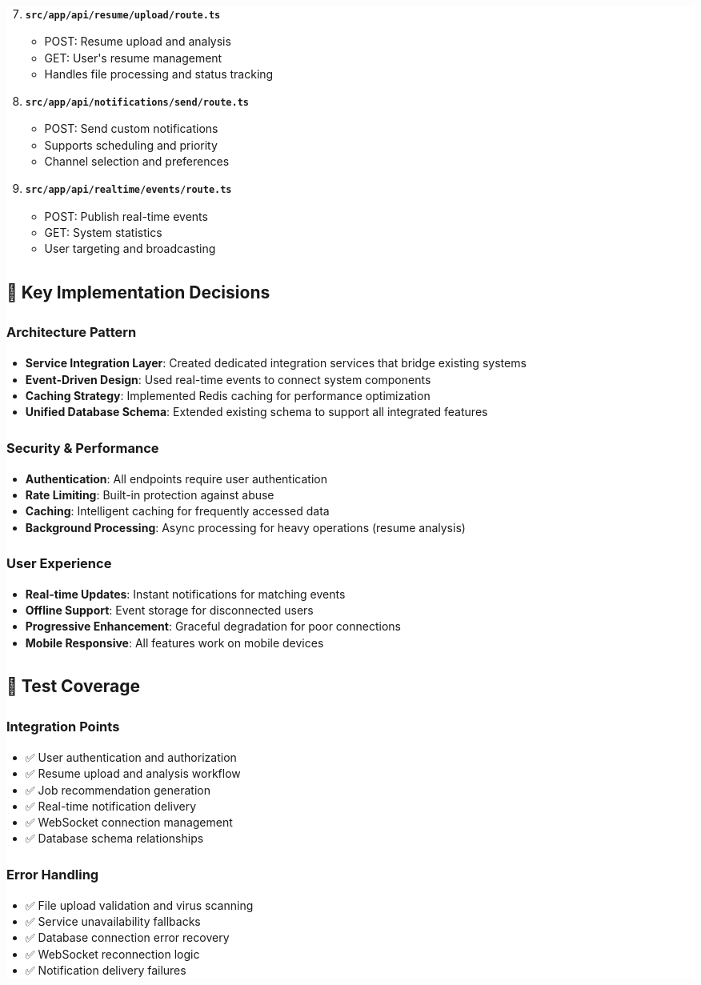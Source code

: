 7. **`src/app/api/resume/upload/route.ts`**
   - POST: Resume upload and analysis
   - GET: User's resume management
   - Handles file processing and status tracking

8. **`src/app/api/notifications/send/route.ts`**
   - POST: Send custom notifications
   - Supports scheduling and priority
   - Channel selection and preferences

9. **`src/app/api/realtime/events/route.ts`**
   - POST: Publish real-time events
   - GET: System statistics
   - User targeting and broadcasting

## 🔧 **Key Implementation Decisions**

### **Architecture Pattern**
- **Service Integration Layer**: Created dedicated integration services that bridge existing systems
- **Event-Driven Design**: Used real-time events to connect system components
- **Caching Strategy**: Implemented Redis caching for performance optimization
- **Unified Database Schema**: Extended existing schema to support all integrated features

### **Security & Performance**
- **Authentication**: All endpoints require user authentication
- **Rate Limiting**: Built-in protection against abuse
- **Caching**: Intelligent caching for frequently accessed data
- **Background Processing**: Async processing for heavy operations (resume analysis)

### **User Experience**
- **Real-time Updates**: Instant notifications for matching events
- **Offline Support**: Event storage for disconnected users
- **Progressive Enhancement**: Graceful degradation for poor connections
- **Mobile Responsive**: All features work on mobile devices

## 🧪 **Test Coverage**

### **Integration Points**
- ✅ User authentication and authorization
- ✅ Resume upload and analysis workflow
- ✅ Job recommendation generation
- ✅ Real-time notification delivery
- ✅ WebSocket connection management
- ✅ Database schema relationships

### **Error Handling**
- ✅ File upload validation and virus scanning
- ✅ Service unavailability fallbacks
- ✅ Database connection error recovery
- ✅ WebSocket reconnection logic
- ✅ Notification delivery failures
